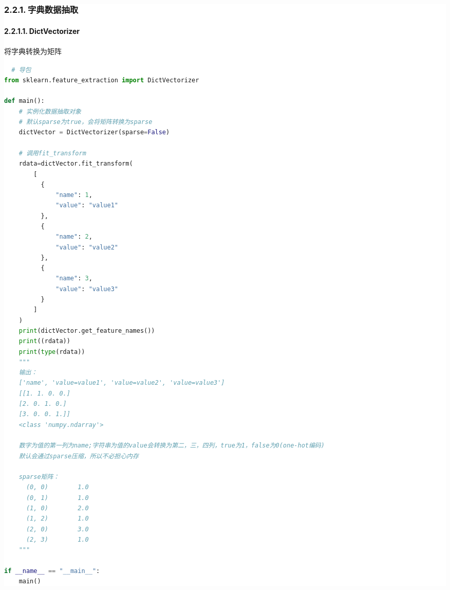 ### 2.2.1. 字典数据抽取

#### 2.2.1.1. DictVectorizer

将字典转换为矩阵

```py
  # 导包
from sklearn.feature_extraction import DictVectorizer

def main():
    # 实例化数据抽取对象
    # 默认sparse为true，会将矩阵转换为sparse
    dictVector = DictVectorizer(sparse=False)

    # 调用fit_transform
    rdata=dictVector.fit_transform(
        [
          {
              "name": 1,
              "value": "value1"
          },
          {
              "name": 2,
              "value": "value2"
          },
          {
              "name": 3,
              "value": "value3"
          }
        ]
    )
    print(dictVector.get_feature_names())
    print((rdata))
    print(type(rdata))
    """
    输出：
    ['name', 'value=value1', 'value=value2', 'value=value3']
    [[1. 1. 0. 0.]
    [2. 0. 1. 0.]
    [3. 0. 0. 1.]]
    <class 'numpy.ndarray'>

    数字为值的第一列为name;字符串为值的value会转换为第二，三，四列，true为1，false为0(one-hot编码)
    默认会通过sparse压缩，所以不必担心内存

    sparse矩阵：
      (0, 0)        1.0
      (0, 1)        1.0
      (1, 0)        2.0
      (1, 2)        1.0
      (2, 0)        3.0
      (2, 3)        1.0
    """

if __name__ == "__main__":
    main()

```

